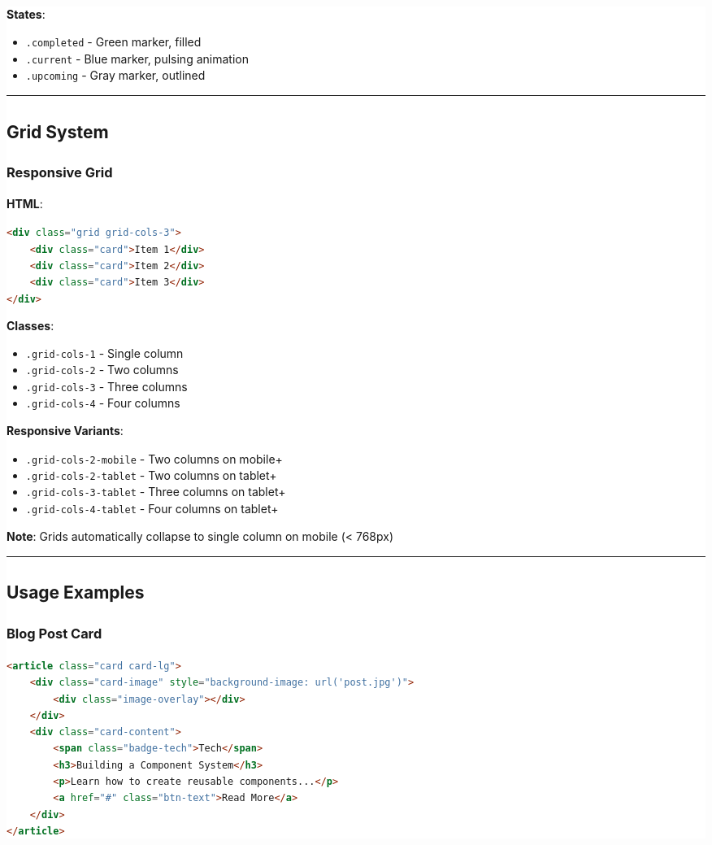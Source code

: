 **States**:
- `.completed` - Green marker, filled
- `.current` - Blue marker, pulsing animation
- `.upcoming` - Gray marker, outlined

---

## Grid System

### Responsive Grid

**HTML**:
```html
<div class="grid grid-cols-3">
    <div class="card">Item 1</div>
    <div class="card">Item 2</div>
    <div class="card">Item 3</div>
</div>
```

**Classes**:
- `.grid-cols-1` - Single column
- `.grid-cols-2` - Two columns
- `.grid-cols-3` - Three columns
- `.grid-cols-4` - Four columns

**Responsive Variants**:
- `.grid-cols-2-mobile` - Two columns on mobile+
- `.grid-cols-2-tablet` - Two columns on tablet+
- `.grid-cols-3-tablet` - Three columns on tablet+
- `.grid-cols-4-tablet` - Four columns on tablet+

**Note**: Grids automatically collapse to single column on mobile (< 768px)

---

## Usage Examples

### Blog Post Card

```html
<article class="card card-lg">
    <div class="card-image" style="background-image: url('post.jpg')">
        <div class="image-overlay"></div>
    </div>
    <div class="card-content">
        <span class="badge-tech">Tech</span>
        <h3>Building a Component System</h3>
        <p>Learn how to create reusable components...</p>
        <a href="#" class="btn-text">Read More</a>
    </div>
</article>
```
